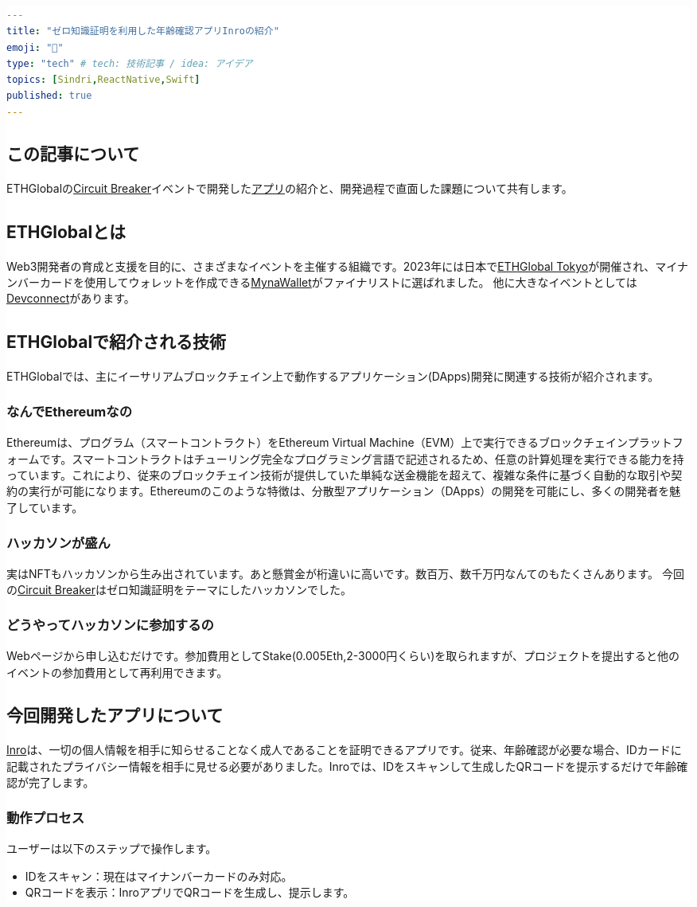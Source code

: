 ```yaml
---
title: "ゼロ知識証明を利用した年齢確認アプリInroの紹介"
emoji: "🙆"
type: "tech" # tech: 技術記事 / idea: アイデア
topics: [Sindri,ReactNative,Swift]
published: true
---
```


## この記事について

ETHGlobalの[Circuit Breaker](https://ethglobal.com/events/circuitbreaker)イベントで開発した[アプリ](https://ethglobal.com/showcase/inro-rped8)の紹介と、開発過程で直面した課題について共有します。

## ETHGlobalとは

Web3開発者の育成と支援を目的に、さまざまなイベントを主催する組織です。2023年には日本で[ETHGlobal Tokyo](https://ethglobal.com/events/tokyo)が開催され、マイナンバーカードを使用してウォレットを作成できる[MynaWallet](https://github.com/MynaWallet/monorepo)がファイナリストに選ばれました。
他に大きなイベントとしては[Devconnect](https://devconnect.org/)があります。

## ETHGlobalで紹介される技術

ETHGlobalでは、主にイーサリアムブロックチェイン上で動作するアプリケーション(DApps)開発に関連する技術が紹介されます。

### なんでEthereumなの

Ethereumは、プログラム（スマートコントラクト）をEthereum Virtual Machine（EVM）上で実行できるブロックチェインプラットフォームです。スマートコントラクトはチューリング完全なプログラミング言語で記述されるため、任意の計算処理を実行できる能力を持っています。これにより、従来のブロックチェイン技術が提供していた単純な送金機能を超えて、複雑な条件に基づく自動的な取引や契約の実行が可能になります。Ethereumのこのような特徴は、分散型アプリケーション（DApps）の開発を可能にし、多くの開発者を魅了しています。

### ハッカソンが盛ん

実はNFTもハッカソンから生み出されています。あと懸賞金が桁違いに高いです。数百万、数千万円なんてのもたくさんあります。
今回の[Circuit Breaker](https://ethglobal.com/events/circuitbreaker)はゼロ知識証明をテーマにしたハッカソンでした。

### どうやってハッカソンに参加するの

Webページから申し込むだけです。参加費用としてStake(0.005Eth,2-3000円くらい)を取られますが、プロジェクトを提出すると他のイベントの参加費用として再利用できます。

## 今回開発したアプリについて

[Inro](https://ethglobal.com/showcase/inro-rped8)は、一切の個人情報を相手に知らせることなく成人であることを証明できるアプリです。従来、年齢確認が必要な場合、IDカードに記載されたプライバシー情報を相手に見せる必要がありました。Inroでは、IDをスキャンして生成したQRコードを提示するだけで年齢確認が完了します。

### 動作プロセス

ユーザーは以下のステップで操作します。

- IDをスキャン：現在はマイナンバーカードのみ対応。
- QRコードを表示：InroアプリでQRコードを生成し、提示します。
